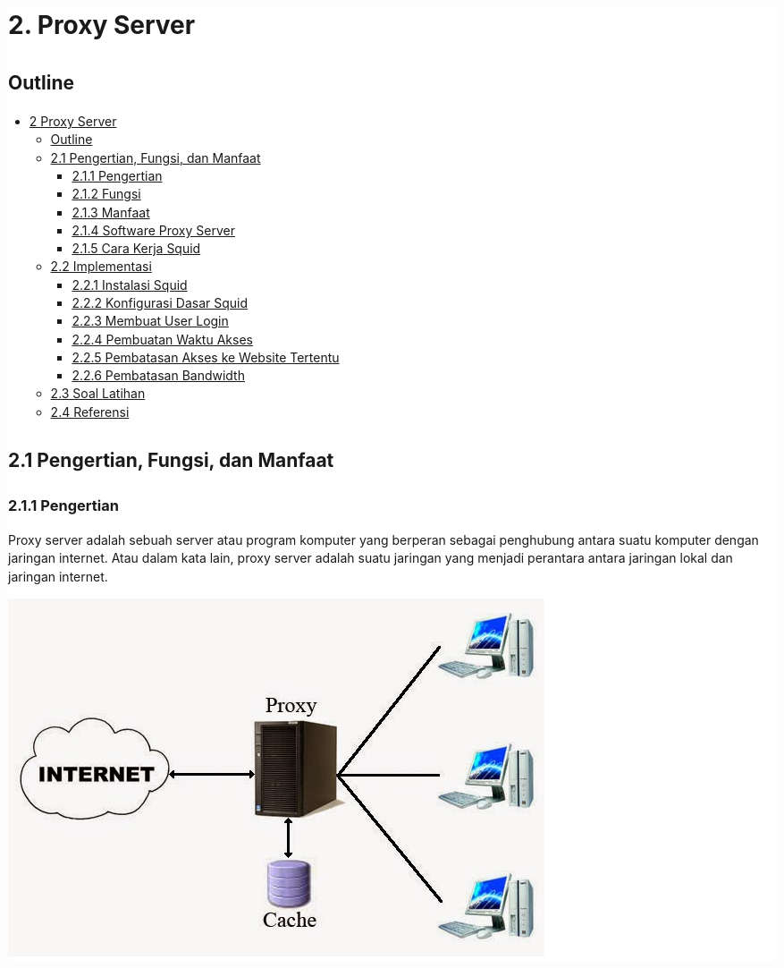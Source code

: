 # 2. Proxy Server
## Outline

 * [2 Proxy Server](#2-proxy-server)
	 * [Outline](#Outline)
	 * [2.1 Pengertian, Fungsi, dan Manfaat](#21-pengertian-fungsi-dan-manfaat)
		 * [2.1.1	Pengertian](#211-pengertian)
		 * [2.1.2	Fungsi](#212-fungsi)
		 * [2.1.3	Manfaat](#213-manfaat)
		 * [2.1.4	Software Proxy Server](#214-software-proxy-server)
		 * [2.1.5	Cara Kerja Squid](#215-cara-kerja-squid)
	* [2.2 Implementasi](#22-implementasi)
		* [2.2.1	Instalasi Squid](#221-instalasi-squid)
		* [2.2.2	Konfigurasi Dasar Squid](#222-konfigurasi-dasar-squid)
		* [2.2.3	Membuat User Login](#223-membuat-user-login)
		* [2.2.4	Pembuatan Waktu Akses](#224-pembuatan-waktu-akses)
		* [2.2.5	Pembatasan Akses ke Website Tertentu](#225-pembatasan-akses-ke-website-tertentu)
		* [2.2.6	Pembatasan Bandwidth](#226-pembatasan-bandwidth)
	* [2.3 Soal Latihan](#23-soal-latihan)
	* [2.4 Referensi](#24-referensi)

## 2.1 Pengertian, Fungsi, dan Manfaat

### 2.1.1 Pengertian
Proxy server adalah sebuah server atau program komputer yang berperan sebagai penghubung antara suatu komputer dengan jaringan internet. Atau dalam kata lain, proxy server adalah suatu jaringan yang menjadi perantara antara jaringan lokal dan jaringan internet.

![Gambar](images/Sistem-Proxy-Server.jpg)
